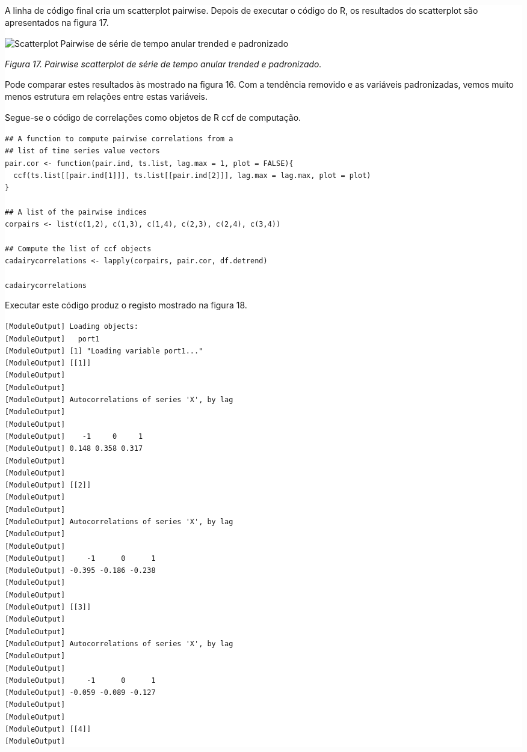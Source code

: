 A linha de código final cria um scatterplot pairwise. Depois de executar o código do R, os resultados do scatterplot são apresentados na figura 17.

![Scatterplot Pairwise de série de tempo anular trended e padronizado][18]

*Figura 17. Pairwise scatterplot de série de tempo anular trended e padronizado.*

Pode comparar estes resultados às mostrado na figura 16. Com a tendência removido e as variáveis padronizadas, vemos muito menos estrutura em relações entre estas variáveis.

Segue-se o código de correlações como objetos de R ccf de computação.

    ## A function to compute pairwise correlations from a
    ## list of time series value vectors
    pair.cor <- function(pair.ind, ts.list, lag.max = 1, plot = FALSE){
      ccf(ts.list[[pair.ind[1]]], ts.list[[pair.ind[2]]], lag.max = lag.max, plot = plot)
    }

    ## A list of the pairwise indices
    corpairs <- list(c(1,2), c(1,3), c(1,4), c(2,3), c(2,4), c(3,4))

    ## Compute the list of ccf objects
    cadairycorrelations <- lapply(corpairs, pair.cor, df.detrend)  

    cadairycorrelations

Executar este código produz o registo mostrado na figura 18.

    [ModuleOutput] Loading objects:
    [ModuleOutput]   port1
    [ModuleOutput] [1] "Loading variable port1..."
    [ModuleOutput] [[1]]
    [ModuleOutput] 
    [ModuleOutput] 
    [ModuleOutput] Autocorrelations of series 'X', by lag
    [ModuleOutput] 
    [ModuleOutput] 
    [ModuleOutput]    -1     0     1 
    [ModuleOutput] 0.148 0.358 0.317 
    [ModuleOutput] 
    [ModuleOutput] 
    [ModuleOutput] [[2]]
    [ModuleOutput] 
    [ModuleOutput] 
    [ModuleOutput] Autocorrelations of series 'X', by lag
    [ModuleOutput] 
    [ModuleOutput] 
    [ModuleOutput]     -1      0      1 
    [ModuleOutput] -0.395 -0.186 -0.238 
    [ModuleOutput] 
    [ModuleOutput] 
    [ModuleOutput] [[3]]
    [ModuleOutput] 
    [ModuleOutput] 
    [ModuleOutput] Autocorrelations of series 'X', by lag
    [ModuleOutput] 
    [ModuleOutput] 
    [ModuleOutput]     -1      0      1 
    [ModuleOutput] -0.059 -0.089 -0.127 
    [ModuleOutput] 
    [ModuleOutput] 
    [ModuleOutput] [[4]]
    [ModuleOutput] 

[1]: ./media/r-quickstart/fig1.png
[2]: ./media/r-quickstart/fig2.png
[3]: ./media/r-quickstart/fig3.png
[4]: ./media/r-quickstart/fig4.png
[5]: ./media/r-quickstart/fig5.png
[6]: ./media/r-quickstart/fig6.png
[7]: ./media/r-quickstart/fig7.png
[8]: ./media/r-quickstart/fig8.png
[9]: ./media/r-quickstart/fig9.png
[10]: ./media/r-quickstart/fig10.png
[11]: ./media/r-quickstart/fig11.png
[12]: ./media/r-quickstart/fig12.png
[13]: ./media/r-quickstart/fig13.png
[14]: ./media/r-quickstart/fig14.png
[15]: ./media/r-quickstart/fig15.png
[16]: ./media/r-quickstart/fig16.png
[17]: ./media/r-quickstart/fig17.png
[18]: ./media/r-quickstart/fig18.png
[19]: ./media/r-quickstart/fig19.png
[20]: ./media/r-quickstart/fig20.png
[21]: ./media/r-quickstart/fig21.png
[22]: ./media/r-quickstart/fig22.png
[26]: ./media/r-quickstart/fig26.png
[appendixa]: #appendixa
[download]: https://azurebigdatatutorials.blob.core.windows.net/rquickstart/RFiles.zip
[execute-r-script]: https://msdn.microsoft.com/library/azure/30806023-392b-42e0-94d6-6b775a6e0fd5/